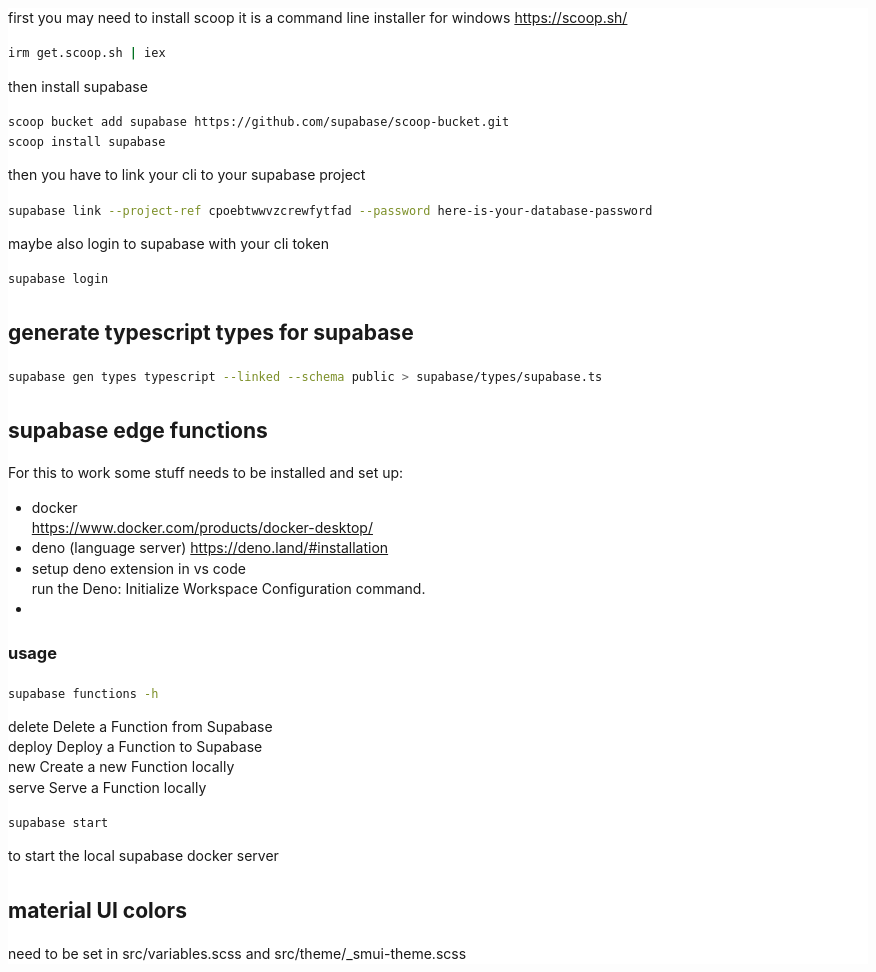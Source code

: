 first you may need to install scoop
it is a command line installer for windows
https://scoop.sh/
```sh	
irm get.scoop.sh | iex
```
then install supabase

```
scoop bucket add supabase https://github.com/supabase/scoop-bucket.git
scoop install supabase
``` 
then you have to link your cli to your supabase project
```sh
supabase link --project-ref cpoebtwwvzcrewfytfad --password here-is-your-database-password
```
maybe also login to supabase with your cli token
```sh
supabase login
```

## generate typescript types for supabase
```sh
supabase gen types typescript --linked --schema public > supabase/types/supabase.ts
```
## supabase edge functions
For this to work some stuff needs to be installed and set up:
- docker  
 https://www.docker.com/products/docker-desktop/
- deno (language server) 
 https://deno.land/#installation
- setup deno extension in vs code  
 run the Deno: Initialize Workspace Configuration command.
- 

### usage
```sh
supabase functions -h
```
  delete      Delete a Function from Supabase  
  deploy      Deploy a Function to Supabase  
  new         Create a new Function locally  
  serve       Serve a Function locally  
```sh
supabase start
```

to start the local supabase docker server
## material UI colors
need to be set in src/variables.scss and src/theme/_smui-theme.scss


